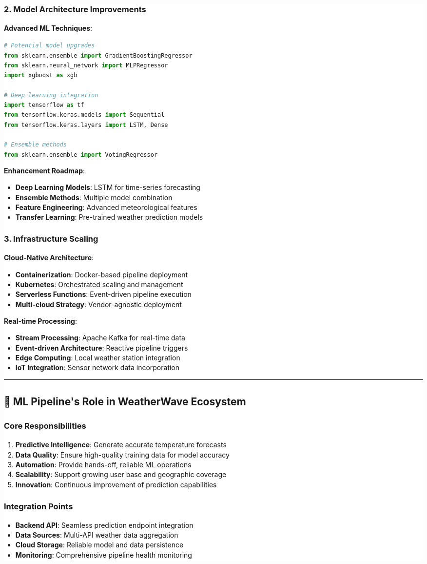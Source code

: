 ### 2. **Model Architecture Improvements**

**Advanced ML Techniques**:
```python
# Potential model upgrades
from sklearn.ensemble import GradientBoostingRegressor
from sklearn.neural_network import MLPRegressor
import xgboost as xgb

# Deep learning integration
import tensorflow as tf
from tensorflow.keras.models import Sequential
from tensorflow.keras.layers import LSTM, Dense

# Ensemble methods
from sklearn.ensemble import VotingRegressor
```

**Enhancement Roadmap**:
- **Deep Learning Models**: LSTM for time-series forecasting
- **Ensemble Methods**: Multiple model combination
- **Feature Engineering**: Advanced meteorological features
- **Transfer Learning**: Pre-trained weather prediction models

### 3. **Infrastructure Scaling**

**Cloud-Native Architecture**:
- **Containerization**: Docker-based pipeline deployment
- **Kubernetes**: Orchestrated scaling and management
- **Serverless Functions**: Event-driven pipeline execution
- **Multi-cloud Strategy**: Vendor-agnostic deployment

**Real-time Processing**:
- **Stream Processing**: Apache Kafka for real-time data
- **Event-driven Architecture**: Reactive pipeline triggers
- **Edge Computing**: Local weather station integration
- **IoT Integration**: Sensor network data incorporation

---

## 🎯 ML Pipeline's Role in WeatherWave Ecosystem

### Core Responsibilities
1. **Predictive Intelligence**: Generate accurate temperature forecasts
2. **Data Quality**: Ensure high-quality training data for model accuracy
3. **Automation**: Provide hands-off, reliable ML operations
4. **Scalability**: Support growing user base and geographic coverage
5. **Innovation**: Continuous improvement of prediction capabilities

### Integration Points
- **Backend API**: Seamless prediction endpoint integration
- **Data Sources**: Multi-API weather data aggregation
- **Cloud Storage**: Reliable model and data persistence
- **Monitoring**: Comprehensive pipeline health monitoring
